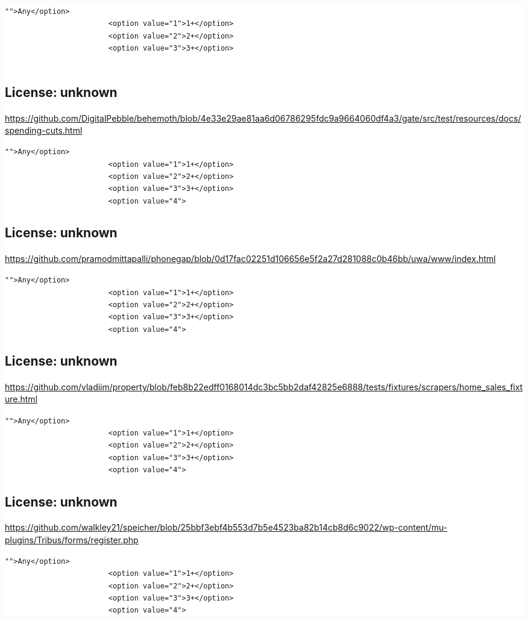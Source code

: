 ```
"">Any</option>
                        <option value="1">1+</option>
                        <option value="2">2+</option>
                        <option value="3">3+</option>
                        
```


## License: unknown
https://github.com/DigitalPebble/behemoth/blob/4e33e29ae81aa6d06786295fdc9a9664060df4a3/gate/src/test/resources/docs/spending-cuts.html

```
"">Any</option>
                        <option value="1">1+</option>
                        <option value="2">2+</option>
                        <option value="3">3+</option>
                        <option value="4">
```


## License: unknown
https://github.com/pramodmittapalli/phonegap/blob/0d17fac02251d106656e5f2a27d281088c0b46bb/uwa/www/index.html

```
"">Any</option>
                        <option value="1">1+</option>
                        <option value="2">2+</option>
                        <option value="3">3+</option>
                        <option value="4">
```


## License: unknown
https://github.com/vladiim/property/blob/feb8b22edff0168014dc3bc5bb2daf42825e6888/tests/fixtures/scrapers/home_sales_fixture.html

```
"">Any</option>
                        <option value="1">1+</option>
                        <option value="2">2+</option>
                        <option value="3">3+</option>
                        <option value="4">
```


## License: unknown
https://github.com/walkley21/speicher/blob/25bbf3ebf4b553d7b5e4523ba82b14cb8d6c9022/wp-content/mu-plugins/Tribus/forms/register.php

```
"">Any</option>
                        <option value="1">1+</option>
                        <option value="2">2+</option>
                        <option value="3">3+</option>
                        <option value="4">
```
